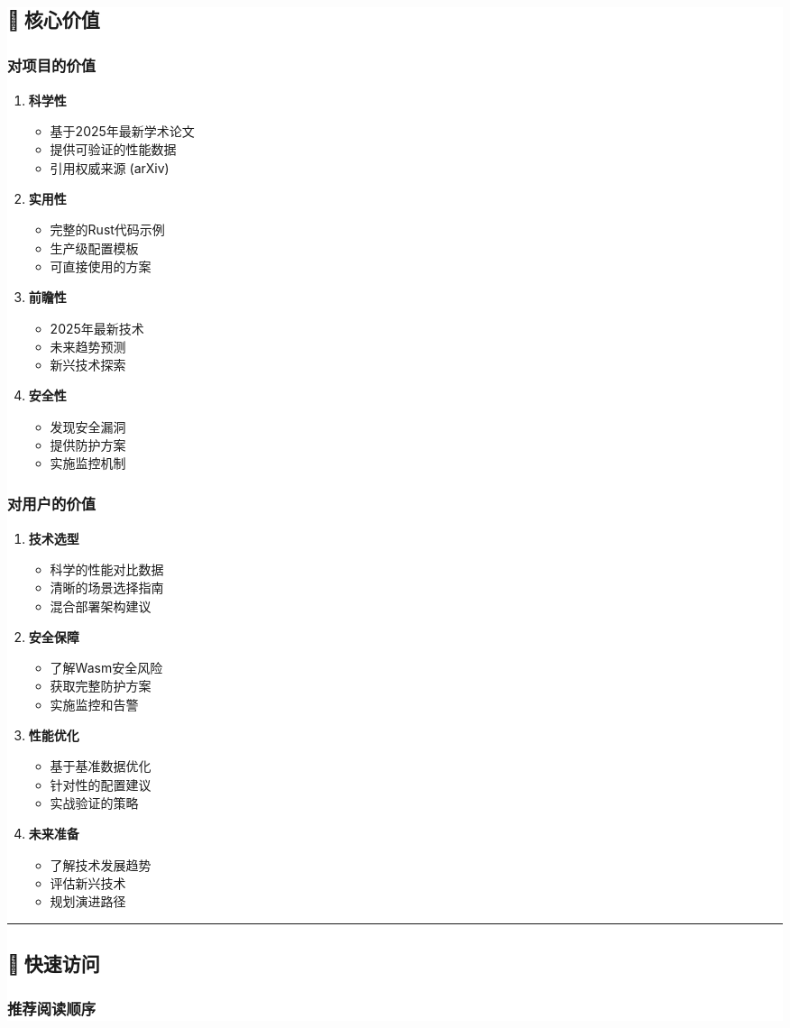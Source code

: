 
## 🎯 核心价值

### 对项目的价值

1. **科学性**
   - 基于2025年最新学术论文
   - 提供可验证的性能数据
   - 引用权威来源 (arXiv)

2. **实用性**
   - 完整的Rust代码示例
   - 生产级配置模板
   - 可直接使用的方案

3. **前瞻性**
   - 2025年最新技术
   - 未来趋势预测
   - 新兴技术探索

4. **安全性**
   - 发现安全漏洞
   - 提供防护方案
   - 实施监控机制

### 对用户的价值

1. **技术选型**
   - 科学的性能对比数据
   - 清晰的场景选择指南
   - 混合部署架构建议

2. **安全保障**
   - 了解Wasm安全风险
   - 获取完整防护方案
   - 实施监控和告警

3. **性能优化**
   - 基于基准数据优化
   - 针对性的配置建议
   - 实战验证的策略

4. **未来准备**
   - 了解技术发展趋势
   - 评估新兴技术
   - 规划演进路径

---

## 🚀 快速访问

### 推荐阅读顺序
